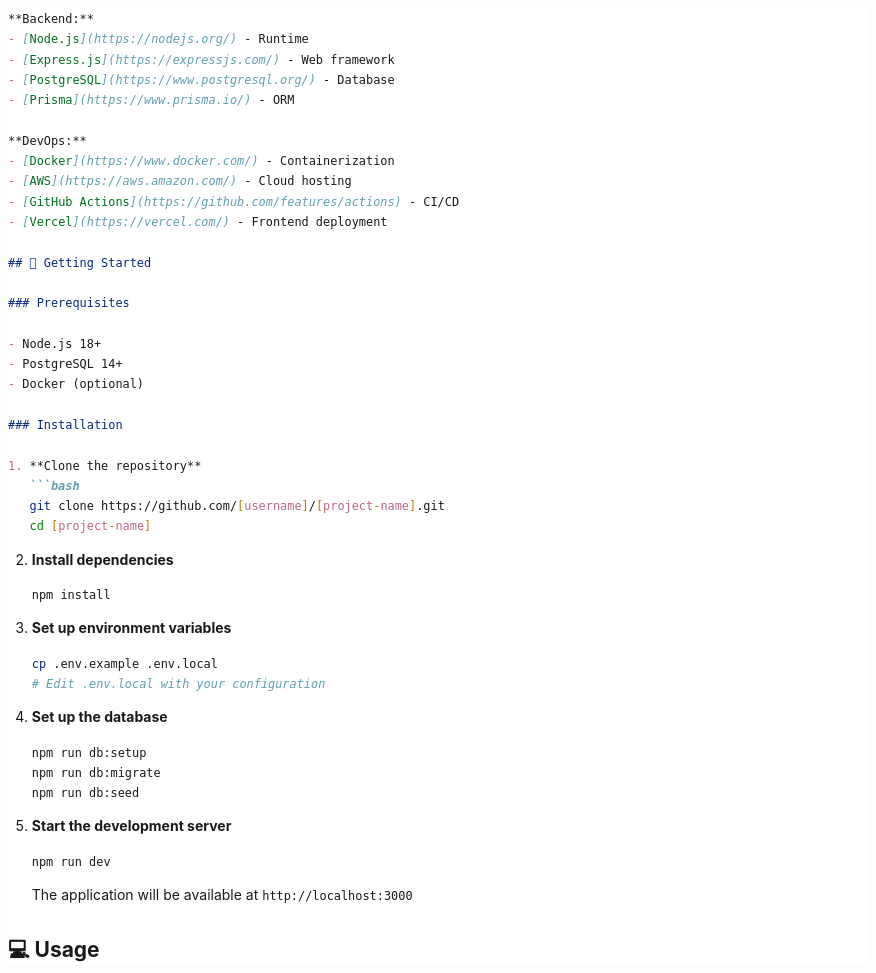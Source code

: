 ```markdown
**Backend:**
- [Node.js](https://nodejs.org/) - Runtime
- [Express.js](https://expressjs.com/) - Web framework
- [PostgreSQL](https://www.postgresql.org/) - Database
- [Prisma](https://www.prisma.io/) - ORM

**DevOps:**
- [Docker](https://www.docker.com/) - Containerization
- [AWS](https://aws.amazon.com/) - Cloud hosting
- [GitHub Actions](https://github.com/features/actions) - CI/CD
- [Vercel](https://vercel.com/) - Frontend deployment

## 🚀 Getting Started

### Prerequisites

- Node.js 18+ 
- PostgreSQL 14+
- Docker (optional)

### Installation

1. **Clone the repository**
   ```bash
   git clone https://github.com/[username]/[project-name].git
   cd [project-name]
   ```

2. **Install dependencies**
   ```bash
   npm install
   ```

3. **Set up environment variables**
   ```bash
   cp .env.example .env.local
   # Edit .env.local with your configuration
   ```

4. **Set up the database**
   ```bash
   npm run db:setup
   npm run db:migrate
   npm run db:seed
   ```

5. **Start the development server**
   ```bash
   npm run dev
   ```

   The application will be available at `http://localhost:3000`

## 💻 Usage
